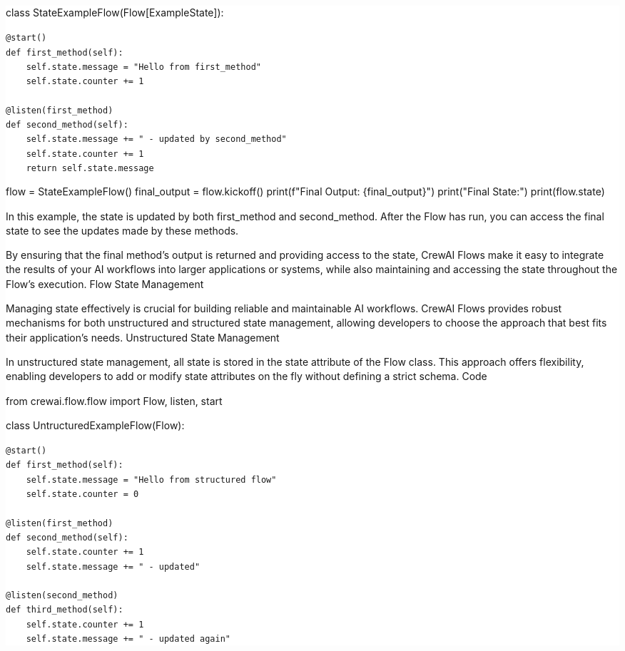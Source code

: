 class StateExampleFlow(Flow[ExampleState]):

    @start()
    def first_method(self):
        self.state.message = "Hello from first_method"
        self.state.counter += 1

    @listen(first_method)
    def second_method(self):
        self.state.message += " - updated by second_method"
        self.state.counter += 1
        return self.state.message

flow = StateExampleFlow()
final_output = flow.kickoff()
print(f"Final Output: {final_output}")
print("Final State:")
print(flow.state)

In this example, the state is updated by both first_method and second_method. After the Flow has run, you can access the final state to see the updates made by these methods.

By ensuring that the final method’s output is returned and providing access to the state, CrewAI Flows make it easy to integrate the results of your AI workflows into larger applications or systems, while also maintaining and accessing the state throughout the Flow’s execution.
​
Flow State Management

Managing state effectively is crucial for building reliable and maintainable AI workflows. CrewAI Flows provides robust mechanisms for both unstructured and structured state management, allowing developers to choose the approach that best fits their application’s needs.
​
Unstructured State Management

In unstructured state management, all state is stored in the state attribute of the Flow class. This approach offers flexibility, enabling developers to add or modify state attributes on the fly without defining a strict schema.
Code

from crewai.flow.flow import Flow, listen, start

class UntructuredExampleFlow(Flow):

    @start()
    def first_method(self):
        self.state.message = "Hello from structured flow"
        self.state.counter = 0

    @listen(first_method)
    def second_method(self):
        self.state.counter += 1
        self.state.message += " - updated"

    @listen(second_method)
    def third_method(self):
        self.state.counter += 1
        self.state.message += " - updated again"
